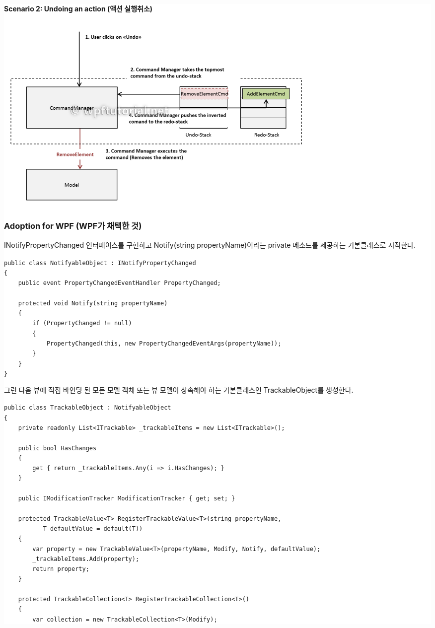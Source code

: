 #### Scenario 2: Undoing an action (액션 실행취소)
![](/assets/undoredo2.png)

### Adoption for WPF (WPF가 채택한 것)

INotifyPropertyChanged 인터페이스를 구현하고 Notify(string propertyName)이라는 private 메소드를 제공하는 기본클래스로 시작한다.

```
public class NotifyableObject : INotifyPropertyChanged
{
    public event PropertyChangedEventHandler PropertyChanged;

    protected void Notify(string propertyName)
    {
        if (PropertyChanged != null)
        {
            PropertyChanged(this, new PropertyChangedEventArgs(propertyName));
        }
    }
}
```
그런 다음 뷰에 직접 바인딩 된 모든 모델 객체 또는 뷰 모델이 상속해야 하는 기본클래스인 TrackableObject를 생성한다.

```
public class TrackableObject : NotifyableObject
{
    private readonly List<ITrackable> _trackableItems = new List<ITrackable>();

    public bool HasChanges
    {
        get { return _trackableItems.Any(i => i.HasChanges); }
    }

    public IModificationTracker ModificationTracker { get; set; }

    protected TrackableValue<T> RegisterTrackableValue<T>(string propertyName,
           T defaultValue = default(T))
    {
        var property = new TrackableValue<T>(propertyName, Modify, Notify, defaultValue);
        _trackableItems.Add(property);
        return property;
    }

    protected TrackableCollection<T> RegisterTrackableCollection<T>()
    {
        var collection = new TrackableCollection<T>(Modify);
```